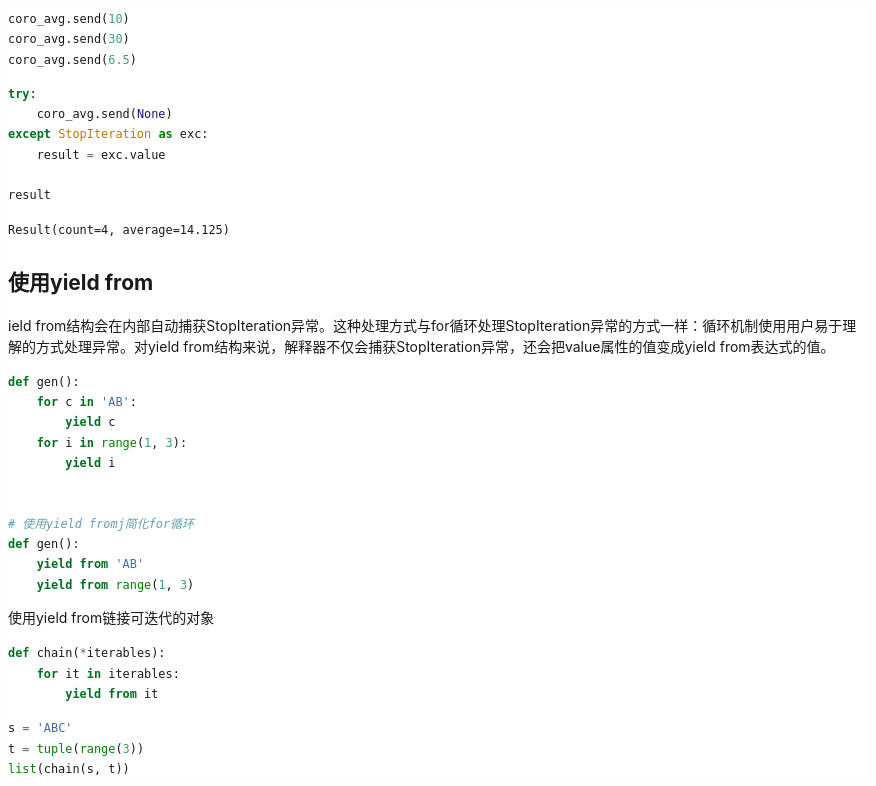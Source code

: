 
```python
coro_avg.send(10)
coro_avg.send(30)
coro_avg.send(6.5)
```


```python
try:
    coro_avg.send(None)
except StopIteration as exc:
    result = exc.value

result
```




    Result(count=4, average=14.125)



## 使用yield from

ield from结构会在内部自动捕获StopIteration异常。这种处理方式与for循环处理StopIteration异常的方式一样：循环机制使用用户易于理解的方式处理异常。对yield from结构来说，解释器不仅会捕获StopIteration异常，还会把value属性的值变成yield from表达式的值。


```python
def gen():
    for c in 'AB':
        yield c
    for i in range(1, 3):
        yield i


# 使用yield fromj简化for循环
def gen():
    yield from 'AB'
    yield from range(1, 3)
```

使用yield from链接可迭代的对象


```python
def chain(*iterables):
    for it in iterables:
        yield from it
```


```python
s = 'ABC'
t = tuple(range(3))
list(chain(s, t))
```

